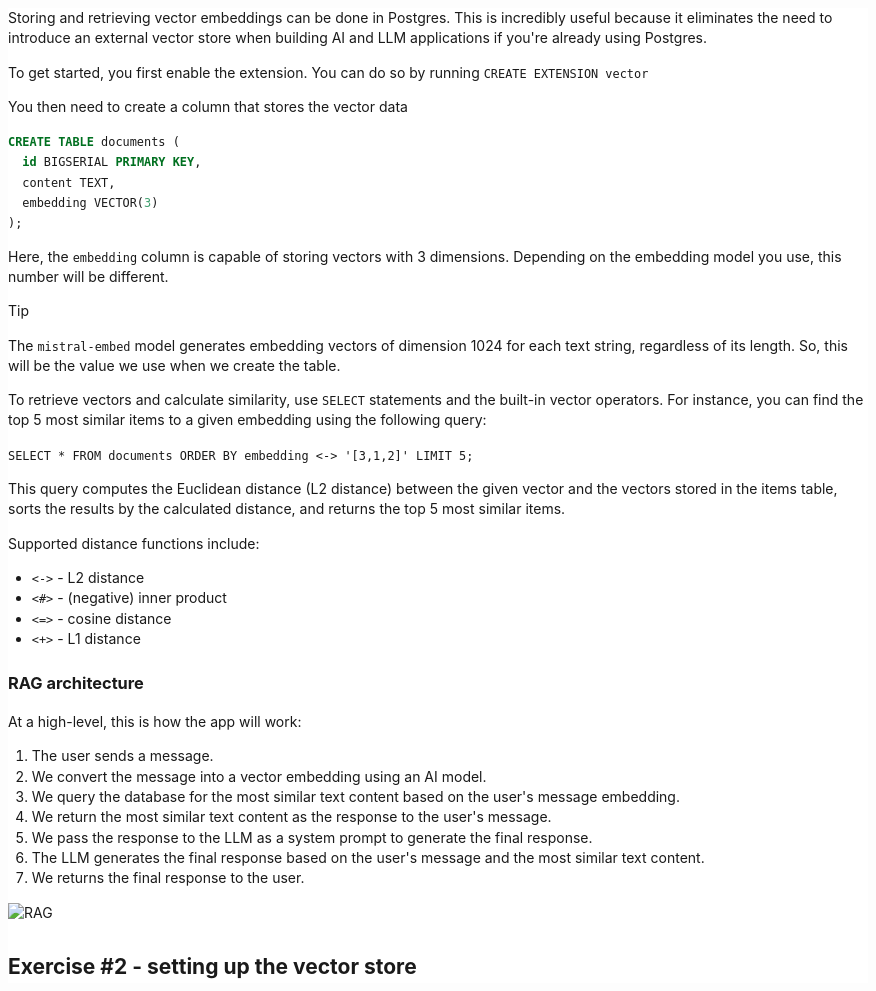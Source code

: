 Storing and retrieving vector embeddings can be done in Postgres. This is incredibly useful because it eliminates the need to introduce an external vector store when building AI and LLM applications if you're already using Postgres.

To get started, you first enable the extension. You can do so by running `CREATE EXTENSION vector`

You then need to create a column that stores the vector data

```sql
CREATE TABLE documents (
  id BIGSERIAL PRIMARY KEY,
  content TEXT,
  embedding VECTOR(3)
);
```

Here, the `embedding` column is capable of storing vectors with 3 dimensions. Depending on the embedding model you use, this number will be different.

> [!TIP]
> The `mistral-embed` model generates embedding vectors of dimension 1024 for each text string, regardless of its length. So, this will be the value we use when we create the table.

To retrieve vectors and calculate similarity, use `SELECT` statements and the built-in vector operators. For instance, you can find the top 5 most similar items to a given embedding using the following query:

`SELECT * FROM documents ORDER BY embedding <-> '[3,1,2]' LIMIT 5;`

This query computes the Euclidean distance (L2 distance) between the given vector and the vectors stored in the items table, sorts the results by the calculated distance, and returns the top 5 most similar items.

Supported distance functions include:

- `<->` - L2 distance
- `<#>` - (negative) inner product
- `<=>` - cosine distance
- `<+>` - L1 distance

### RAG architecture


At a high-level, this is how the app will work:

1. The user sends a message.
2. We convert the message into a vector embedding using an AI model.
3. We query the database for the most similar text content based on the user's message embedding.
4. We return the most similar text content as the response to the user's message.
5. We pass the response to the LLM as a system prompt to generate the final response.
6. The LLM generates the final response based on the user's message and the most similar text content.
7. We returns the final response to the user.

<img width="1512" alt="RAG" src="https://github.com/user-attachments/assets/67888ef4-0ea4-4655-ad5d-3a0ba97918e9">

## Exercise #2 - setting up the vector store
